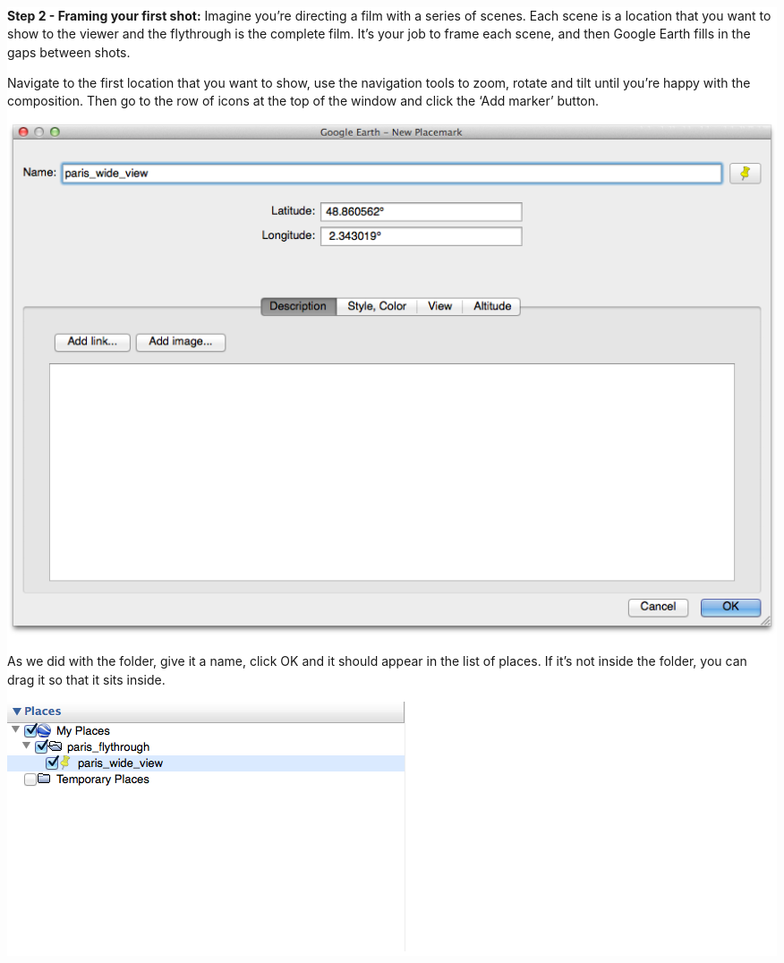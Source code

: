 **Step 2 - Framing your first shot:**
Imagine you’re directing a film with a series of scenes. Each scene is a location that you want to show to the viewer and the flythrough is the complete film. It’s your job to frame each scene, and then Google Earth fills in the gaps between shots.

Navigate to the first location that you want to show, use the navigation tools to zoom, rotate and tilt until you’re happy with the composition. Then go to the row of icons at the top of the window and click the ‘Add marker’ button.

![Creating a placemark](screenshots/creating_placemark.png)

As we did with the folder, give it a name, click OK and it should appear in the list of places. If it’s not inside the folder, you can drag it so that it sits inside.

![Filing a place mark within a folder](screenshots/folder_with_placemark_selected.png)
